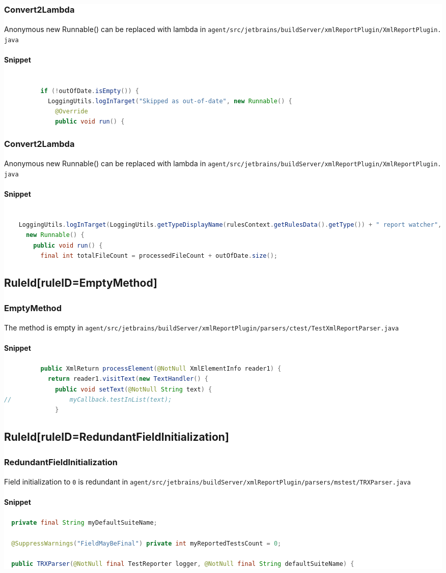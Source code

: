 ### Convert2Lambda
Anonymous new Runnable() can be replaced with lambda
in `agent/src/jetbrains/buildServer/xmlReportPlugin/XmlReportPlugin.java`
#### Snippet
```java

          if (!outOfDate.isEmpty()) {
            LoggingUtils.logInTarget("Skipped as out-of-date", new Runnable() {
              @Override
              public void run() {
```

### Convert2Lambda
Anonymous new Runnable() can be replaced with lambda
in `agent/src/jetbrains/buildServer/xmlReportPlugin/XmlReportPlugin.java`
#### Snippet
```java

    LoggingUtils.logInTarget(LoggingUtils.getTypeDisplayName(rulesContext.getRulesData().getType()) + " report watcher",
      new Runnable() {
        public void run() {
          final int totalFileCount = processedFileCount + outOfDate.size();
```

## RuleId[ruleID=EmptyMethod]
### EmptyMethod
The method is empty
in `agent/src/jetbrains/buildServer/xmlReportPlugin/parsers/ctest/TestXmlReportParser.java`
#### Snippet
```java
          public XmlReturn processElement(@NotNull XmlElementInfo reader1) {
            return reader1.visitText(new TextHandler() {
              public void setText(@NotNull String text) {
//                myCallback.testInList(text);
              }
```

## RuleId[ruleID=RedundantFieldInitialization]
### RedundantFieldInitialization
Field initialization to `0` is redundant
in `agent/src/jetbrains/buildServer/xmlReportPlugin/parsers/mstest/TRXParser.java`
#### Snippet
```java
  private final String myDefaultSuiteName;

  @SuppressWarnings("FieldMayBeFinal") private int myReportedTestsCount = 0;

  public TRXParser(@NotNull final TestReporter logger, @NotNull final String defaultSuiteName) {
```
